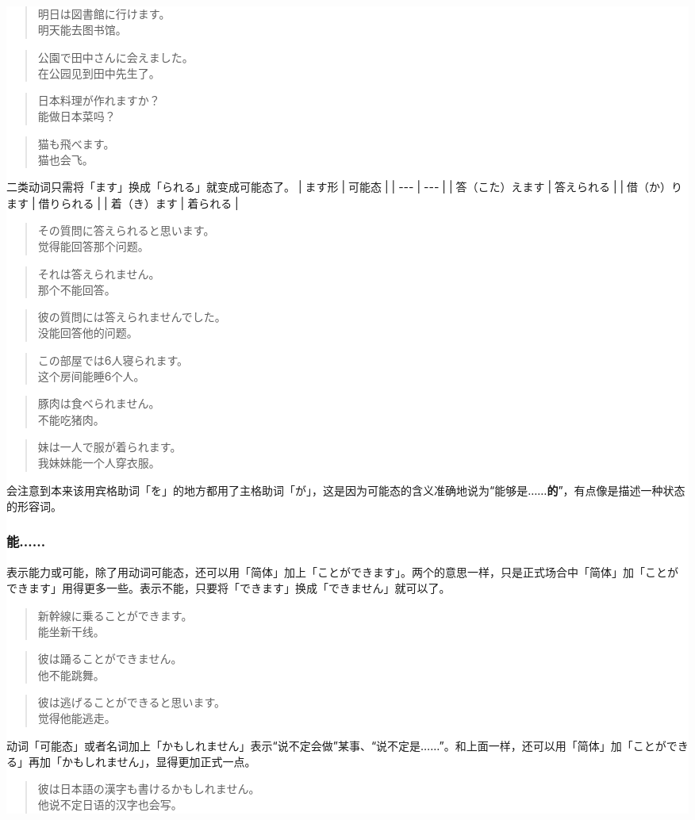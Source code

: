 > 明日は図書館に行けます。\
  明天能去图书馆。

> 公園で田中さんに会えました。\
  在公园见到田中先生了。

> 日本料理が作れますか？\
  能做日本菜吗？

> 猫も飛べます。\
  猫也会飞。

二类动词只需将「ます」换成「られる」就变成可能态了。
| ます形 | 可能态 |
| --- | --- |
| 答（こた）えます | 答えられる |
| 借（か）ります | 借りられる |
| 着（き）ます | 着られる |

> その質問に答えられると思います。\
  觉得能回答那个问题。

> それは答えられません。\
  那个不能回答。

> 彼の質問には答えられませんでした。\
  没能回答他的问题。

> この部屋では6人寝られます。\
  这个房间能睡6个人。

> 豚肉は食べられません。\
  不能吃猪肉。

> 妹は一人で服が着られます。\
  我妹妹能一个人穿衣服。

会注意到本来该用宾格助词「を」的地方都用了主格助词「が」，这是因为可能态的含义准确地说为“能够是……**的**”，有点像是描述一种状态的形容词。

### 能……

表示能力或可能，除了用动词可能态，还可以用「简体」加上「ことができます」。两个的意思一样，只是正式场合中「简体」加「ことができます」用得更多一些。表示不能，只要将「できます」换成「できません」就可以了。
> 新幹線に乗ることができます。\
  能坐新干线。

> 彼は踊ることができません。\
  他不能跳舞。

> 彼は逃げることができると思います。\
  觉得他能逃走。

动词「可能态」或者名词加上「かもしれません」表示“说不定会做”某事、“说不定是……”。和上面一样，还可以用「简体」加「ことができる」再加「かもしれません」，显得更加正式一点。
> 彼は日本語の漢字も書けるかもしれません。\
  他说不定日语的汉字也会写。
